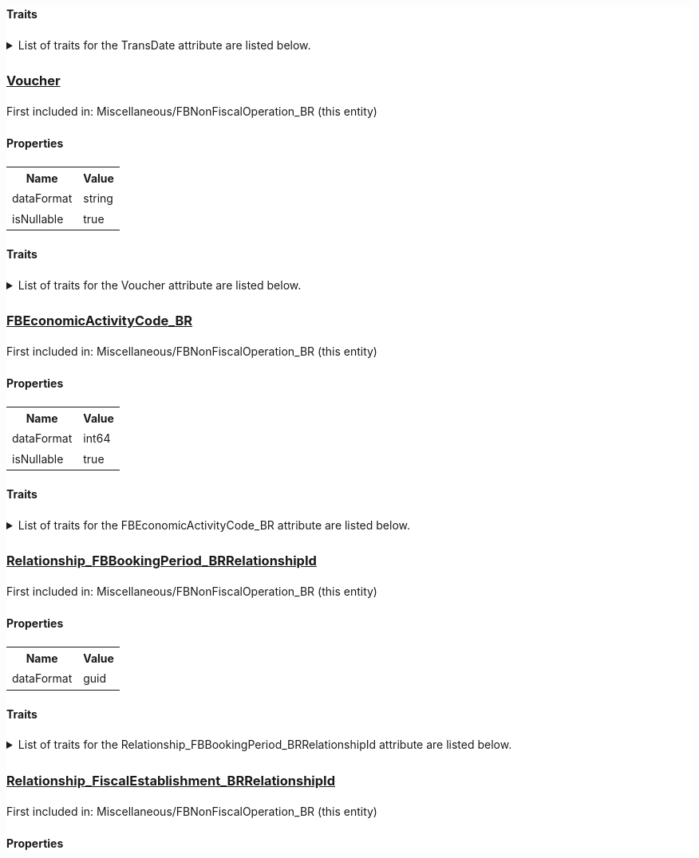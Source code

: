 #### Traits

<details><summary>List of traits for the TransDate attribute are listed below.</summary></details>

### <a href=#Voucher name="Voucher">Voucher</a>

First included in: Miscellaneous/FBNonFiscalOperation_BR (this entity)  

#### Properties

<table><tr><th>Name</th><th>Value</th></tr><tr><td>dataFormat</td><td>string</td></tr><tr><td>isNullable</td><td>true</td></tr></table>

#### Traits

<details><summary>List of traits for the Voucher attribute are listed below.</summary></details>

### <a href=#FBEconomicActivityCode_BR name="FBEconomicActivityCode_BR">FBEconomicActivityCode_BR</a>

First included in: Miscellaneous/FBNonFiscalOperation_BR (this entity)  

#### Properties

<table><tr><th>Name</th><th>Value</th></tr><tr><td>dataFormat</td><td>int64</td></tr><tr><td>isNullable</td><td>true</td></tr></table>

#### Traits

<details><summary>List of traits for the FBEconomicActivityCode_BR attribute are listed below.</summary></details>

### <a href=#Relationship_FBBookingPeriod_BRRelationshipId name="Relationship_FBBookingPeriod_BRRelationshipId">Relationship_FBBookingPeriod_BRRelationshipId</a>

First included in: Miscellaneous/FBNonFiscalOperation_BR (this entity)  

#### Properties

<table><tr><th>Name</th><th>Value</th></tr><tr><td>dataFormat</td><td>guid</td></tr></table>

#### Traits

<details><summary>List of traits for the Relationship_FBBookingPeriod_BRRelationshipId attribute are listed below.</summary></details>

### <a href=#Relationship_FiscalEstablishment_BRRelationshipId name="Relationship_FiscalEstablishment_BRRelationshipId">Relationship_FiscalEstablishment_BRRelationshipId</a>

First included in: Miscellaneous/FBNonFiscalOperation_BR (this entity)  

#### Properties
